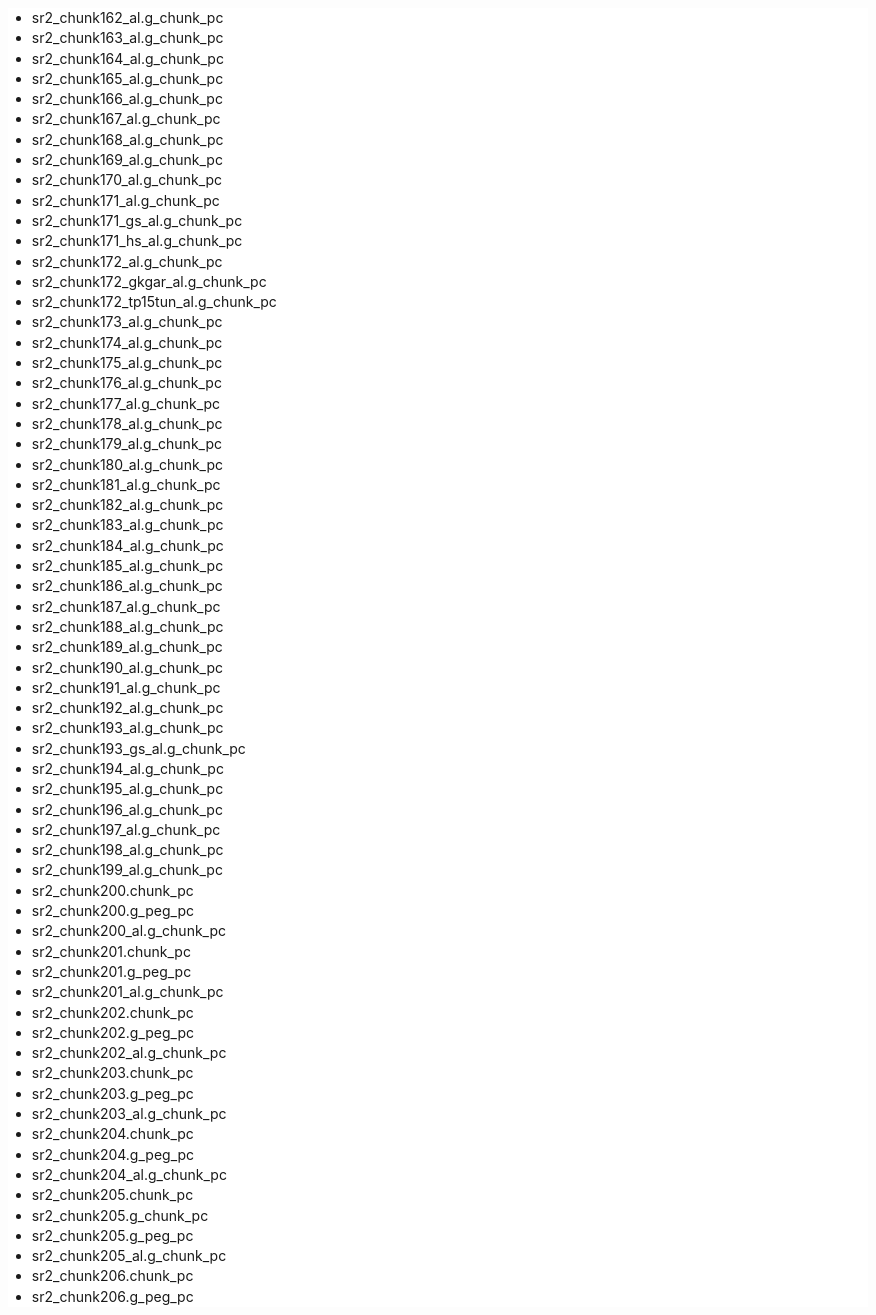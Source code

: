 * sr2_chunk162_al.g_chunk_pc
* sr2_chunk163_al.g_chunk_pc
* sr2_chunk164_al.g_chunk_pc
* sr2_chunk165_al.g_chunk_pc
* sr2_chunk166_al.g_chunk_pc
* sr2_chunk167_al.g_chunk_pc
* sr2_chunk168_al.g_chunk_pc
* sr2_chunk169_al.g_chunk_pc
* sr2_chunk170_al.g_chunk_pc
* sr2_chunk171_al.g_chunk_pc
* sr2_chunk171_gs_al.g_chunk_pc
* sr2_chunk171_hs_al.g_chunk_pc
* sr2_chunk172_al.g_chunk_pc
* sr2_chunk172_gkgar_al.g_chunk_pc
* sr2_chunk172_tp15tun_al.g_chunk_pc
* sr2_chunk173_al.g_chunk_pc
* sr2_chunk174_al.g_chunk_pc
* sr2_chunk175_al.g_chunk_pc
* sr2_chunk176_al.g_chunk_pc
* sr2_chunk177_al.g_chunk_pc
* sr2_chunk178_al.g_chunk_pc
* sr2_chunk179_al.g_chunk_pc
* sr2_chunk180_al.g_chunk_pc
* sr2_chunk181_al.g_chunk_pc
* sr2_chunk182_al.g_chunk_pc
* sr2_chunk183_al.g_chunk_pc
* sr2_chunk184_al.g_chunk_pc
* sr2_chunk185_al.g_chunk_pc
* sr2_chunk186_al.g_chunk_pc
* sr2_chunk187_al.g_chunk_pc
* sr2_chunk188_al.g_chunk_pc
* sr2_chunk189_al.g_chunk_pc
* sr2_chunk190_al.g_chunk_pc
* sr2_chunk191_al.g_chunk_pc
* sr2_chunk192_al.g_chunk_pc
* sr2_chunk193_al.g_chunk_pc
* sr2_chunk193_gs_al.g_chunk_pc
* sr2_chunk194_al.g_chunk_pc
* sr2_chunk195_al.g_chunk_pc
* sr2_chunk196_al.g_chunk_pc
* sr2_chunk197_al.g_chunk_pc
* sr2_chunk198_al.g_chunk_pc
* sr2_chunk199_al.g_chunk_pc
* sr2_chunk200.chunk_pc
* sr2_chunk200.g_peg_pc
* sr2_chunk200_al.g_chunk_pc
* sr2_chunk201.chunk_pc
* sr2_chunk201.g_peg_pc
* sr2_chunk201_al.g_chunk_pc
* sr2_chunk202.chunk_pc
* sr2_chunk202.g_peg_pc
* sr2_chunk202_al.g_chunk_pc
* sr2_chunk203.chunk_pc
* sr2_chunk203.g_peg_pc
* sr2_chunk203_al.g_chunk_pc
* sr2_chunk204.chunk_pc
* sr2_chunk204.g_peg_pc
* sr2_chunk204_al.g_chunk_pc
* sr2_chunk205.chunk_pc
* sr2_chunk205.g_chunk_pc
* sr2_chunk205.g_peg_pc
* sr2_chunk205_al.g_chunk_pc
* sr2_chunk206.chunk_pc
* sr2_chunk206.g_peg_pc